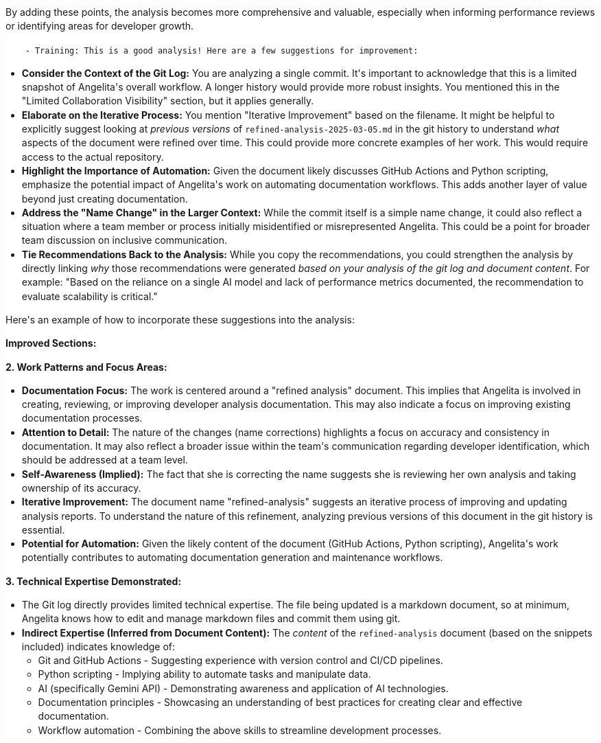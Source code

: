 By adding these points, the analysis becomes more comprehensive and valuable, especially when informing performance reviews or identifying areas for developer growth.

        - Training: This is a good analysis! Here are a few suggestions for improvement:

*   **Consider the Context of the Git Log:** You are analyzing a single commit. It's important to acknowledge that this is a limited snapshot of Angelita's overall workflow. A longer history would provide more robust insights. You mentioned this in the "Limited Collaboration Visibility" section, but it applies generally.
*   **Elaborate on the Iterative Process:**  You mention "Iterative Improvement" based on the filename. It might be helpful to explicitly suggest looking at *previous versions* of `refined-analysis-2025-03-05.md` in the git history to understand *what* aspects of the document were refined over time. This could provide more concrete examples of her work. This would require access to the actual repository.
*   **Highlight the Importance of Automation:**  Given the document likely discusses GitHub Actions and Python scripting, emphasize the potential impact of Angelita's work on automating documentation workflows. This adds another layer of value beyond just creating documentation.
*   **Address the "Name Change" in the Larger Context:** While the commit itself is a simple name change, it could also reflect a situation where a team member or process initially misidentified or misrepresented Angelita. This could be a point for broader team discussion on inclusive communication.
*   **Tie Recommendations Back to the Analysis:**  While you copy the recommendations, you could strengthen the analysis by directly linking *why* those recommendations were generated *based on your analysis of the git log and document content*. For example: "Based on the reliance on a single AI model and lack of performance metrics documented, the recommendation to evaluate scalability is critical."

Here's an example of how to incorporate these suggestions into the analysis:

**Improved Sections:**

**2. Work Patterns and Focus Areas:**

*   **Documentation Focus:** The work is centered around a "refined analysis" document. This implies that Angelita is involved in creating, reviewing, or improving developer analysis documentation. This may also indicate a focus on improving existing documentation processes.
*   **Attention to Detail:** The nature of the changes (name corrections) highlights a focus on accuracy and consistency in documentation. It may also reflect a broader issue within the team's communication regarding developer identification, which should be addressed at a team level.
*   **Self-Awareness (Implied):** The fact that she is correcting the name suggests she is reviewing her own analysis and taking ownership of its accuracy.
*   **Iterative Improvement:** The document name "refined-analysis" suggests an iterative process of improving and updating analysis reports. To understand the nature of this refinement, analyzing previous versions of this document in the git history is essential.
*   **Potential for Automation:** Given the likely content of the document (GitHub Actions, Python scripting), Angelita's work potentially contributes to automating documentation generation and maintenance workflows.

**3. Technical Expertise Demonstrated:**

*   The Git log directly provides limited technical expertise.  The file being updated is a markdown document, so at minimum, Angelita knows how to edit and manage markdown files and commit them using git.
*   **Indirect Expertise (Inferred from Document Content):** The *content* of the `refined-analysis` document (based on the snippets included) indicates knowledge of:
    *   Git and GitHub Actions - Suggesting experience with version control and CI/CD pipelines.
    *   Python scripting - Implying ability to automate tasks and manipulate data.
    *   AI (specifically Gemini API) - Demonstrating awareness and application of AI technologies.
    *   Documentation principles -  Showcasing an understanding of best practices for creating clear and effective documentation.
    *   Workflow automation - Combining the above skills to streamline development processes.
